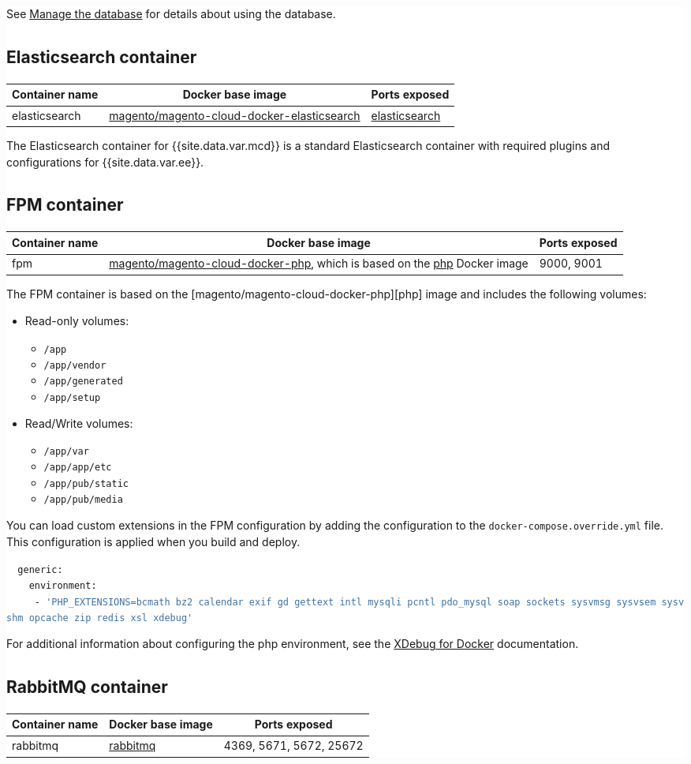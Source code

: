 See [Manage the database] for details about using the database.

## Elasticsearch container

Container name |Docker base image | Ports exposed
-------- | -------- | ---------------
elasticsearch | [magento/magento-cloud-docker-elasticsearch](https://hub.docker.com/r/magento/magento-cloud-docker-elasticsearch) | [elasticsearch](https://hub.docker.com/_/elasticsearch) | 9200, 9300

The Elasticsearch container for {{site.data.var.mcd}} is a standard Elasticsearch container with required plugins and configurations for {{site.data.var.ee}}.

## FPM container

Container name |Docker base image | Ports exposed
-------- | -------- | ---------------
fpm | [magento/magento-cloud-docker-php][php-cloud], which is based on the [php](https://hub.docker.com/_/php) Docker image | 9000, 9001

The FPM container is based on the [magento/magento-cloud-docker-php][php] image and includes the following volumes:

-  Read-only volumes:
   -  `/app`
   -  `/app/vendor`
   -  `/app/generated`
   -  `/app/setup`

-  Read/Write volumes:
   -  `/app/var`
   -  `/app/app/etc`
   -  `/app/pub/static`
   -  `/app/pub/media`

You can load custom extensions in the FPM configuration by adding the configuration to the `docker-compose.override.yml` file. This configuration is applied when you build and deploy.

```bash
  generic:
    environment:
     - 'PHP_EXTENSIONS=bcmath bz2 calendar exif gd gettext intl mysqli pcntl pdo_mysql soap sockets sysvmsg sysvsem sysvshm opcache zip redis xsl xdebug'
```

For additional information about configuring the php environment, see the [XDebug for Docker] documentation.

## RabbitMQ container

Container name | Docker base image | Ports exposed
-------- | -------- | ---------------
rabbitmq | [rabbitmq] | 4369, 5671, 5672, 25672


[mariadb]: https://hub.docker.com/_/mariadb
[mariadb Docker documentation]: https://hub.docker.com/_/mariadb
[Manage the database]: {{site.baseurl}}/cloud/docker/docker-containers-service.html
[php-cloud]: https://hub.docker.com/r/magento/magento-cloud-docker-php
[XDebug for Docker]: {{site.baseurl}}/cloud/docker/docker-development-debug.html
[redis]: https://hub.docker.com/_/redis
[rabbitmq]: https://hub.docker.com/_/rabbitmq
[FPM]: https://php-fpm.org
[varnish]: https://hub.docker.com/r/magento/magento-cloud-docker-varnish
[tls]: https://hub.docker.com/r/magento/magento-cloud-docker-tls
[debian:jessie]: https://hub.docker.com/_/debian
[nginx]: https://hub.docker.com/r/magento/magento-cloud-docker-nginx
[centos]: https://hub.docker.com/_/centos
[nginx configs]: https://github.com/magento/magento-cloud-docker/tree/develop/images/nginx/1.9/etc
[nginx config]: https://github.com/magento-dockerhub/magento-cloud-docker/blob/master/images/nginx/1.9/etc/vhost.conf
[web config]: https://github.com/magento/docker
[varnish]: https://hub.docker.com/r/magento/magento-cloud-docker-varnish